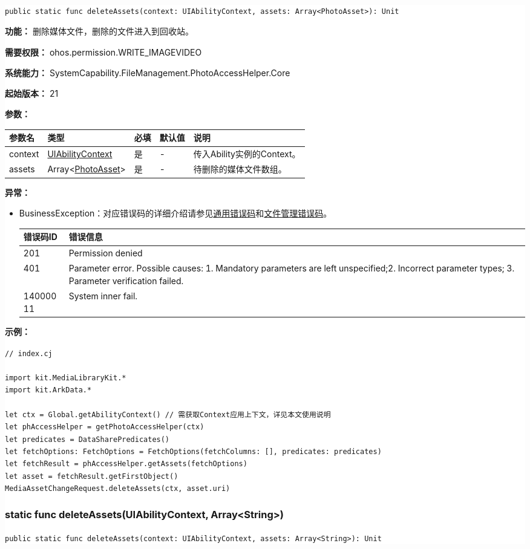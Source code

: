 ```cangjie
public static func deleteAssets(context: UIAbilityContext, assets: Array<PhotoAsset>): Unit
```

**功能：** 删除媒体文件，删除的文件进入到回收站。

**需要权限：** ohos.permission.WRITE_IMAGEVIDEO

**系统能力：** SystemCapability.FileManagement.PhotoAccessHelper.Core

**起始版本：** 21

**参数：**

|参数名|类型|必填|默认值|说明|
|:---|:---|:---|:---|:---|
|context|[UIAbilityContext](../AbilityKit/cj-apis-ability.md#class-uiabilitycontext)|是|-|传入Ability实例的Context。|
|assets|Array\<[PhotoAsset](#class-photoasset)>|是|-|待删除的媒体文件数组。|

**异常：**

- BusinessException：对应错误码的详细介绍请参见[通用错误码](../../errorcodes/cj-errorcode-universal.md)和[文件管理错误码](../../errorcodes/cj-errorcode-filemanagement.md)。

  |错误码ID|错误信息|
  |:----|:---|
  |201|Permission denied|
  |401| Parameter error. Possible causes: 1. Mandatory parameters are left unspecified;2. Incorrect parameter types; 3. Parameter verification failed.|
  |14000011|System inner fail.|

**示例：**



```cangjie
// index.cj

import kit.MediaLibraryKit.*
import kit.ArkData.*

let ctx = Global.getAbilityContext() // 需获取Context应用上下文，详见本文使用说明
let phAccessHelper = getPhotoAccessHelper(ctx)
let predicates = DataSharePredicates()
let fetchOptions: FetchOptions = FetchOptions(fetchColumns: [], predicates: predicates)
let fetchResult = phAccessHelper.getAssets(fetchOptions)
let asset = fetchResult.getFirstObject()
MediaAssetChangeRequest.deleteAssets(ctx, asset.uri)
```

### static func deleteAssets(UIAbilityContext, Array\<String>)

```cangjie
public static func deleteAssets(context: UIAbilityContext, assets: Array<String>): Unit
```
